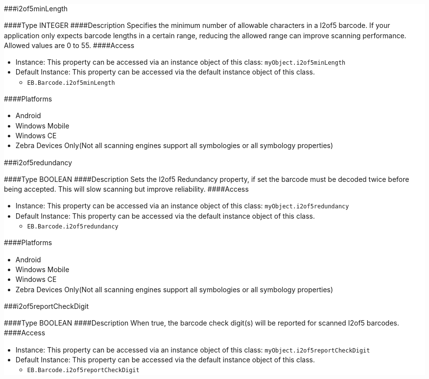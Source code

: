 ###i2of5minLength

####Type
<span class='text-info'>INTEGER</span> 
####Description
Specifies the minimum number of allowable characters in a I2of5 barcode. If your application only expects barcode lengths in a certain range, reducing the allowed range can improve scanning performance. Allowed values are 0 to 55.
####Access


* Instance: This property can be accessed via an instance object of this class: <code>myObject.i2of5minLength</code>
* Default Instance: This property can be accessed via the default instance object of this class. 
	* <code>EB.Barcode.i2of5minLength</code> 



####Platforms

* Android
* Windows Mobile
* Windows CE
* Zebra Devices Only(Not all scanning engines support all symbologies or all symbology properties)

###i2of5redundancy

####Type
<span class='text-info'>BOOLEAN</span> 
####Description
Sets the I2of5 Redundancy property, if set the barcode must be decoded twice before being accepted. This will slow scanning but improve reliability.
####Access


* Instance: This property can be accessed via an instance object of this class: <code>myObject.i2of5redundancy</code>
* Default Instance: This property can be accessed via the default instance object of this class. 
	* <code>EB.Barcode.i2of5redundancy</code> 



####Platforms

* Android
* Windows Mobile
* Windows CE
* Zebra Devices Only(Not all scanning engines support all symbologies or all symbology properties)

###i2of5reportCheckDigit

####Type
<span class='text-info'>BOOLEAN</span> 
####Description
When true, the barcode check digit(s) will be reported for scanned I2of5 barcodes.
####Access


* Instance: This property can be accessed via an instance object of this class: <code>myObject.i2of5reportCheckDigit</code>
* Default Instance: This property can be accessed via the default instance object of this class. 
	* <code>EB.Barcode.i2of5reportCheckDigit</code> 
